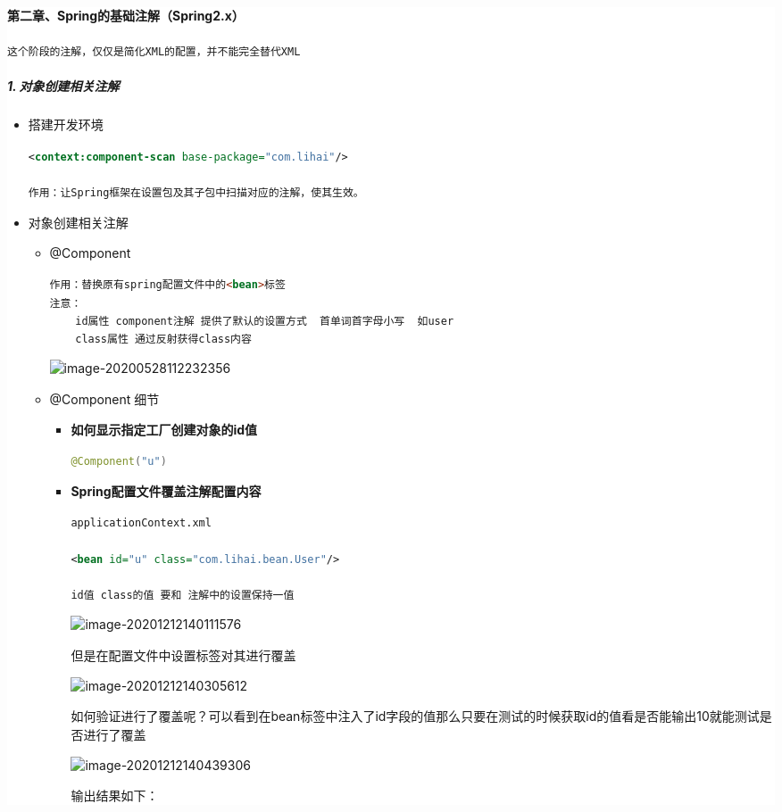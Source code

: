 #### 第二章、Spring的基础注解（Spring2.x）

~~~xml
这个阶段的注解，仅仅是简化XML的配置，并不能完全替代XML
~~~

##### 1. 对象创建相关注解

- 搭建开发环境

  ```xml
  <context:component-scan base-package="com.lihai"/>
  
  作用：让Spring框架在设置包及其子包中扫描对应的注解，使其生效。
  ```

- 对象创建相关注解

  - @Component 

    ~~~markdown
    作用：替换原有spring配置文件中的<bean>标签 
    注意：
        id属性 component注解 提供了默认的设置方式  首单词首字母小写  如user
        class属性 通过反射获得class内容 
    ~~~

    ![image-20200528112232356](https://gitee.com/studylihai/pic-repository/raw/master/%5Cimg/20201210230010.png)

  - @Component 细节

    - **如何显示指定工厂创建对象的id值**

      ```java
      @Component("u")
      ```

    - **Spring配置文件覆盖注解配置内容**

      ```xml
      applicationContext.xml
      
      <bean id="u" class="com.lihai.bean.User"/>
      
      id值 class的值 要和 注解中的设置保持一值 
      ```
      
      ![image-20201212140111576](https://gitee.com/studylihai/pic-repository/raw/master/%5Cimg/20201212140118.png)
      
      但是在配置文件中设置<bean>标签对其进行覆盖
      
      ![image-20201212140305612](https://gitee.com/studylihai/pic-repository/raw/master/%5Cimg/20201212140305.png)
      
      如何验证进行了覆盖呢？可以看到在bean标签中注入了id字段的值那么只要在测试的时候获取id的值看是否能输出10就能测试是否进行了覆盖
      
      ![image-20201212140439306](https://gitee.com/studylihai/pic-repository/raw/master/%5Cimg/20201212140439.png)
      
      输出结果如下：
      